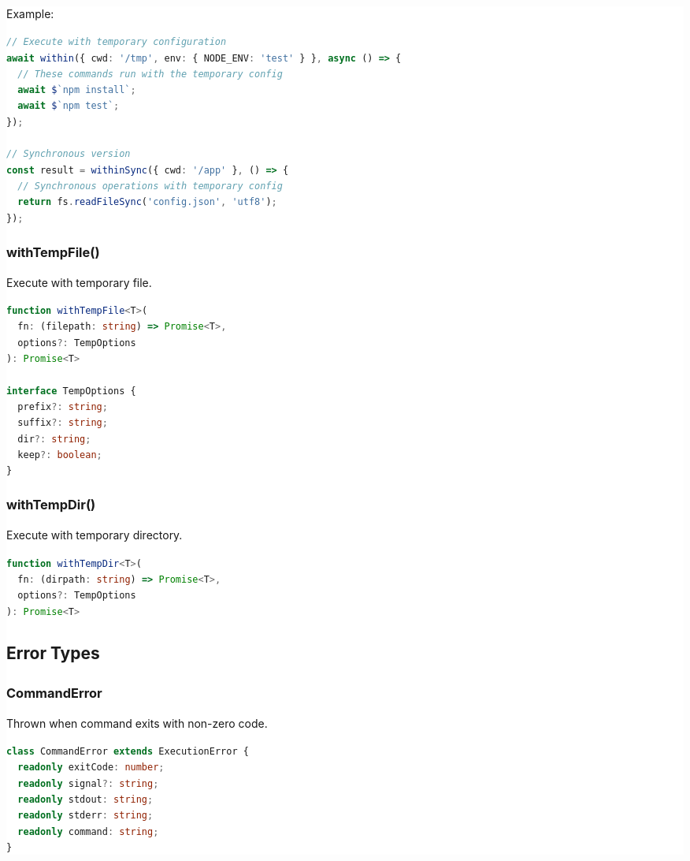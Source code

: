 Example:

```typescript
// Execute with temporary configuration
await within({ cwd: '/tmp', env: { NODE_ENV: 'test' } }, async () => {
  // These commands run with the temporary config
  await $`npm install`;
  await $`npm test`;
});

// Synchronous version
const result = withinSync({ cwd: '/app' }, () => {
  // Synchronous operations with temporary config
  return fs.readFileSync('config.json', 'utf8');
});
```

### withTempFile()

Execute with temporary file.

```typescript
function withTempFile<T>(
  fn: (filepath: string) => Promise<T>,
  options?: TempOptions
): Promise<T>

interface TempOptions {
  prefix?: string;
  suffix?: string;
  dir?: string;
  keep?: boolean;
}
```

### withTempDir()

Execute with temporary directory.

```typescript
function withTempDir<T>(
  fn: (dirpath: string) => Promise<T>,
  options?: TempOptions
): Promise<T>
```

## Error Types

### CommandError

Thrown when command exits with non-zero code.

```typescript
class CommandError extends ExecutionError {
  readonly exitCode: number;
  readonly signal?: string;
  readonly stdout: string;
  readonly stderr: string;
  readonly command: string;
}
```
